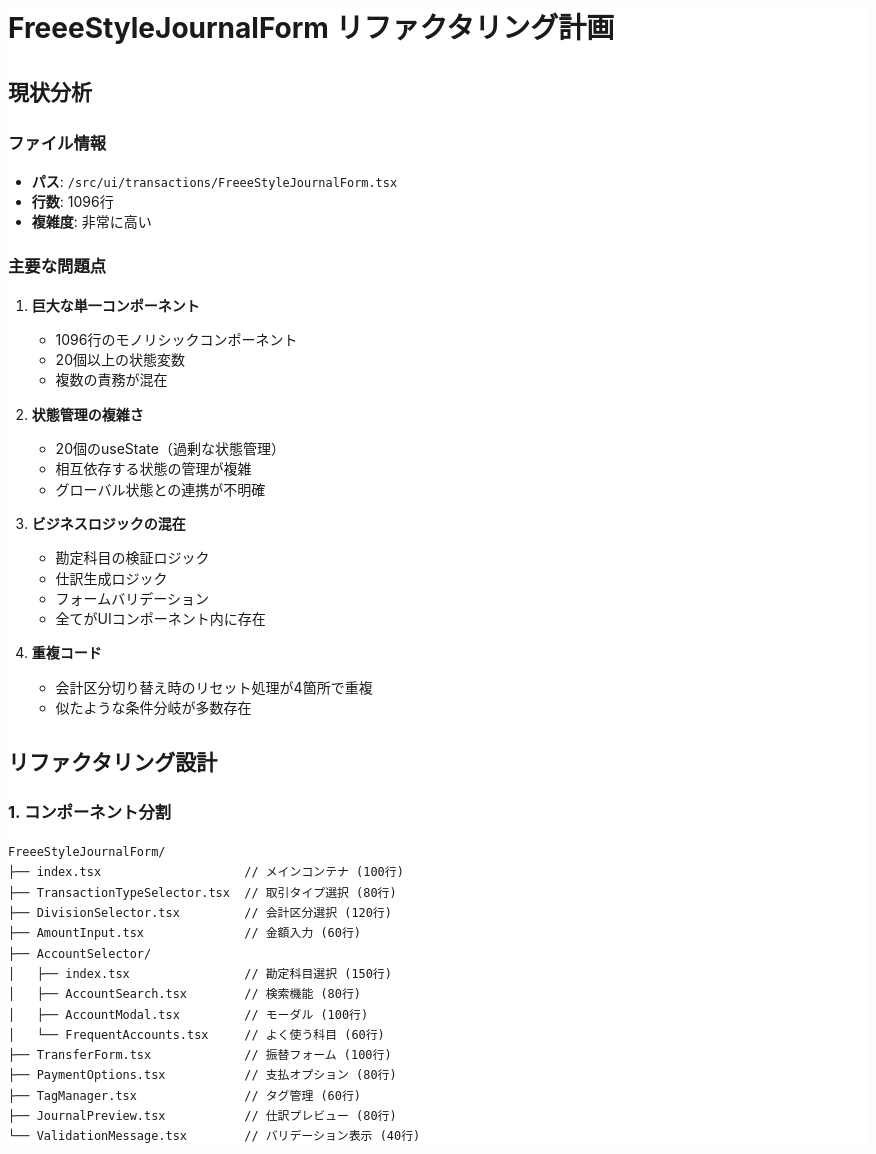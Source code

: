 # FreeeStyleJournalForm リファクタリング計画

## 現状分析

### ファイル情報
- **パス**: `/src/ui/transactions/FreeeStyleJournalForm.tsx`
- **行数**: 1096行
- **複雑度**: 非常に高い

### 主要な問題点

1. **巨大な単一コンポーネント**
   - 1096行のモノリシックコンポーネント
   - 20個以上の状態変数
   - 複数の責務が混在

2. **状態管理の複雑さ**
   - 20個のuseState（過剰な状態管理）
   - 相互依存する状態の管理が複雑
   - グローバル状態との連携が不明確

3. **ビジネスロジックの混在**
   - 勘定科目の検証ロジック
   - 仕訳生成ロジック
   - フォームバリデーション
   - 全てがUIコンポーネント内に存在

4. **重複コード**
   - 会計区分切り替え時のリセット処理が4箇所で重複
   - 似たような条件分岐が多数存在

## リファクタリング設計

### 1. コンポーネント分割

```
FreeeStyleJournalForm/
├── index.tsx                    // メインコンテナ (100行)
├── TransactionTypeSelector.tsx  // 取引タイプ選択 (80行)
├── DivisionSelector.tsx         // 会計区分選択 (120行)
├── AmountInput.tsx              // 金額入力 (60行)
├── AccountSelector/
│   ├── index.tsx                // 勘定科目選択 (150行)
│   ├── AccountSearch.tsx        // 検索機能 (80行)
│   ├── AccountModal.tsx         // モーダル (100行)
│   └── FrequentAccounts.tsx     // よく使う科目 (60行)
├── TransferForm.tsx             // 振替フォーム (100行)
├── PaymentOptions.tsx           // 支払オプション (80行)
├── TagManager.tsx               // タグ管理 (60行)
├── JournalPreview.tsx           // 仕訳プレビュー (80行)
└── ValidationMessage.tsx        // バリデーション表示 (40行)
```
